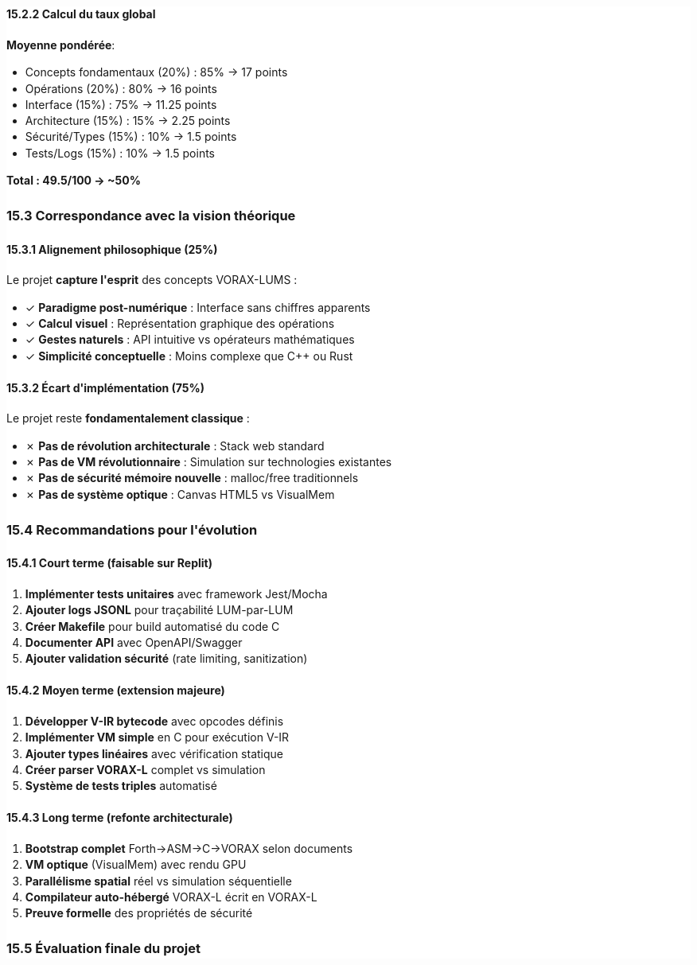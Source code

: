 #### 15.2.2 Calcul du taux global
**Moyenne pondérée**:
- Concepts fondamentaux (20%) : 85% → 17 points
- Opérations (20%) : 80% → 16 points  
- Interface (15%) : 75% → 11.25 points
- Architecture (15%) : 15% → 2.25 points
- Sécurité/Types (15%) : 10% → 1.5 points
- Tests/Logs (15%) : 10% → 1.5 points

**Total : 49.5/100 → ~50%**

### 15.3 Correspondance avec la vision théorique

#### 15.3.1 Alignement philosophique (25%)
Le projet **capture l'esprit** des concepts VORAX-LUMS :
- ✓ **Paradigme post-numérique** : Interface sans chiffres apparents
- ✓ **Calcul visuel** : Représentation graphique des opérations
- ✓ **Gestes naturels** : API intuitive vs opérateurs mathématiques
- ✓ **Simplicité conceptuelle** : Moins complexe que C++ ou Rust

#### 15.3.2 Écart d'implémentation (75%)
Le projet reste **fondamentalement classique** :
- ✗ **Pas de révolution architecturale** : Stack web standard
- ✗ **Pas de VM révolutionnaire** : Simulation sur technologies existantes  
- ✗ **Pas de sécurité mémoire nouvelle** : malloc/free traditionnels
- ✗ **Pas de système optique** : Canvas HTML5 vs VisualMem

### 15.4 Recommandations pour l'évolution

#### 15.4.1 Court terme (faisable sur Replit)
1. **Implémenter tests unitaires** avec framework Jest/Mocha
2. **Ajouter logs JSONL** pour traçabilité LUM-par-LUM  
3. **Créer Makefile** pour build automatisé du code C
4. **Documenter API** avec OpenAPI/Swagger
5. **Ajouter validation sécurité** (rate limiting, sanitization)

#### 15.4.2 Moyen terme (extension majeure)
1. **Développer V-IR bytecode** avec opcodes définis  
2. **Implémenter VM simple** en C pour exécution V-IR
3. **Ajouter types linéaires** avec vérification statique
4. **Créer parser VORAX-L** complet vs simulation
5. **Système de tests triples** automatisé

#### 15.4.3 Long terme (refonte architecturale)
1. **Bootstrap complet** Forth→ASM→C→VORAX selon documents
2. **VM optique** (VisualMem) avec rendu GPU
3. **Parallélisme spatial** réel vs simulation séquentielle
4. **Compilateur auto-hébergé** VORAX-L écrit en VORAX-L
5. **Preuve formelle** des propriétés de sécurité

### 15.5 Évaluation finale du projet
